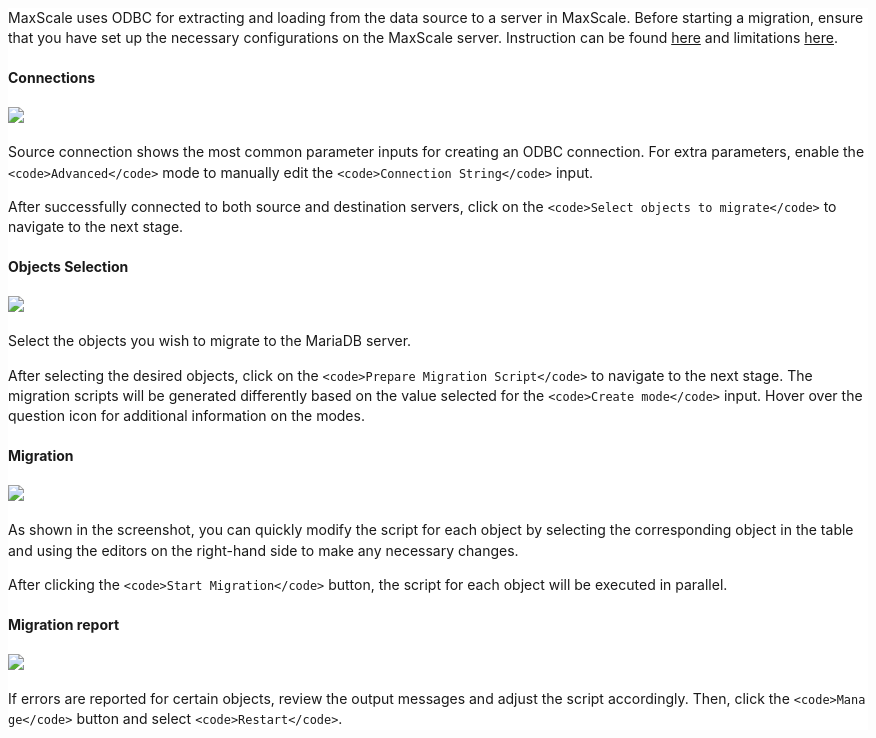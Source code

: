 
MaxScale uses ODBC for extracting and loading from the data source to a server
in MaxScale. Before starting a migration, ensure that you have set up the
necessary configurations on the MaxScale server. Instruction can be found [here](../mariadb-maxscale-23-02-rest-api/mariadb-maxscale-2302-sql-resource.md#prepare-etl-operation)
and limitations [here](../mariadb-maxscale-23-02-about/mariadb-maxscale-2302-limitations-and-known-issues-within-mariadb-maxscale.md#etl-limitations).


#### Connections


![](../../../.gitbook/assets/mariadb-corporation/MaxScale/23.02.13/Documentation/Tutorials/images/MaxGUI-workspace-data-migration-set-up-connections.png.png)


Source connection shows the most common parameter inputs for creating
an ODBC connection. For extra parameters, enable the `<code>Advanced</code>` mode
to manually edit the `<code>Connection String</code>` input.


After successfully connected to both source and destination servers,
click on the `<code>Select objects to migrate</code>` to navigate to the next stage.


#### Objects Selection


![](../../../.gitbook/assets/mariadb-corporation/MaxScale/23.02.13/Documentation/Tutorials/images/MaxGUI-workspace-data-migration-objects-selection.png.png)


Select the objects you wish to migrate to the MariaDB server.


After selecting the desired objects, click on the `<code>Prepare Migration Script</code>` to
navigate to the next stage. The migration scripts will be generated
differently based on the value selected for the `<code>Create mode</code>` input. Hover over
the question icon for additional information on the modes.


#### Migration


![](../../../.gitbook/assets/mariadb-corporation/MaxScale/23.02.13/Documentation/Tutorials/images/MaxGUI-workspace-data-migration-migration-script.png.png)


As shown in the screenshot, you can quickly modify the script for each object
by selecting the corresponding object in the table and using the editors on the
right-hand side to make any necessary changes.


After clicking the `<code>Start Migration</code>` button, the script for each object will be
executed in parallel.


#### Migration report


![](../../../.gitbook/assets/mariadb-corporation/MaxScale/23.02.13/Documentation/Tutorials/images/MaxGUI-workspace-data-migration-migration-report.png.png)


If errors are reported for certain objects, review the output messages and
adjust the script accordingly. Then, click the `<code>Manage</code>` button and select `<code>Restart</code>`.
